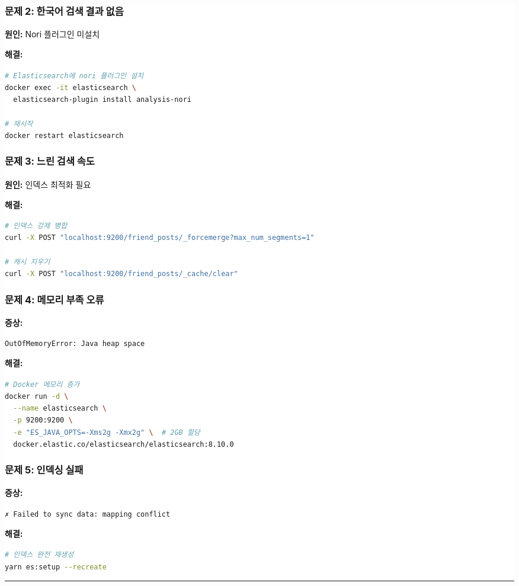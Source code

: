 ### 문제 2: 한국어 검색 결과 없음

**원인:** Nori 플러그인 미설치

**해결:**
```bash
# Elasticsearch에 nori 플러그인 설치
docker exec -it elasticsearch \
  elasticsearch-plugin install analysis-nori

# 재시작
docker restart elasticsearch
```

### 문제 3: 느린 검색 속도

**원인:** 인덱스 최적화 필요

**해결:**
```bash
# 인덱스 강제 병합
curl -X POST "localhost:9200/friend_posts/_forcemerge?max_num_segments=1"

# 캐시 지우기
curl -X POST "localhost:9200/friend_posts/_cache/clear"
```

### 문제 4: 메모리 부족 오류

**증상:**
```
OutOfMemoryError: Java heap space
```

**해결:**
```bash
# Docker 메모리 증가
docker run -d \
  --name elasticsearch \
  -p 9200:9200 \
  -e "ES_JAVA_OPTS=-Xms2g -Xmx2g" \  # 2GB 할당
  docker.elastic.co/elasticsearch/elasticsearch:8.10.0
```

### 문제 5: 인덱싱 실패

**증상:**
```
✗ Failed to sync data: mapping conflict
```

**해결:**
```bash
# 인덱스 완전 재생성
yarn es:setup --recreate
```

---